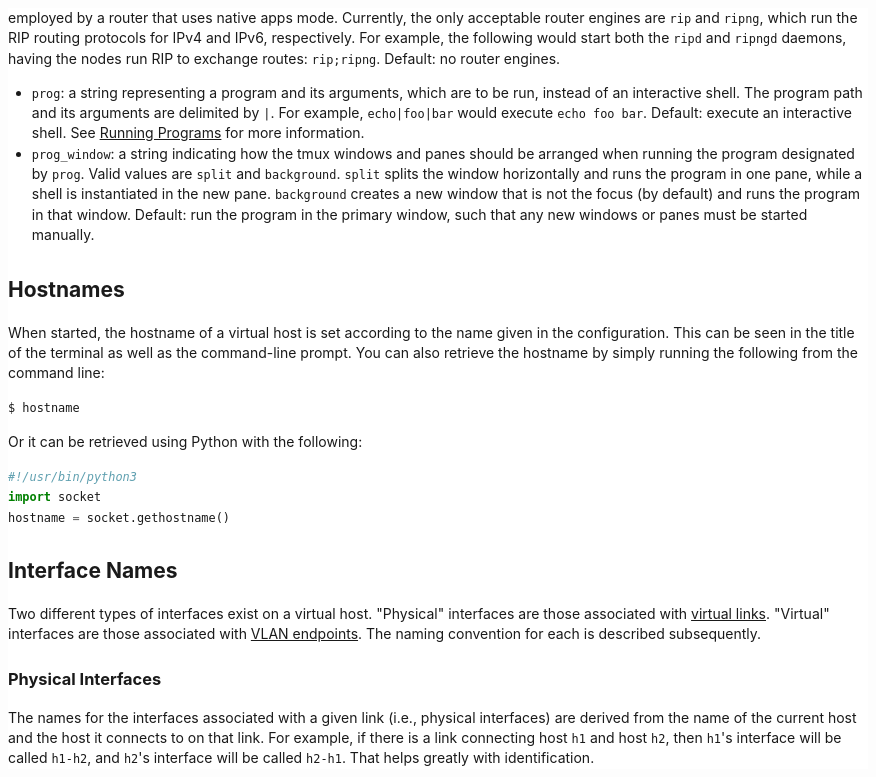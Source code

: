    employed by a router that uses native apps mode.  Currently, the only
   acceptable router engines are `rip` and `ripng`, which run the RIP routing
   protocols for IPv4 and IPv6, respectively.  For example, the following would
   start both the `ripd` and `ripngd` daemons, having the nodes run RIP to
   exchange routes: `rip;ripng`.  Default: no router engines.
 - `prog`: a string representing a program and its arguments, which are to be
   run, instead of an interactive shell.  The program path and its arguments
   are delimited by `|`.  For example, `echo|foo|bar` would execute
   `echo foo bar`.  Default: execute an interactive shell.
   See [Running Programs](#running-programs) for more information.
 - `prog_window`: a string indicating how the tmux windows and panes should be
   arranged when running the program designated by `prog`.  Valid values are
   `split` and `background`.  `split` splits the window horizontally and runs
   the program in one pane, while a shell is instantiated in the new pane.
   `background` creates a new window that is not the focus (by default) and
   runs the program in that window.  Default: run the program in the primary
   window, such that any new windows or panes must be started manually.


## Hostnames

When started, the hostname of a virtual host is set according to the name given
in the configuration.  This can be seen in the title of the terminal as well as
the command-line prompt.  You can also retrieve the hostname by simply running
the following from the command line:

```bash
$ hostname
```

Or it can be retrieved using Python with the following:

```python
#!/usr/bin/python3
import socket
hostname = socket.gethostname()
```


## Interface Names

Two different types of interfaces exist on a virtual host.  "Physical"
interfaces are those associated with [virtual links](#virtual-links).
"Virtual" interfaces are those associated with
[VLAN endpoints](#vlan-endpoints).  The naming convention for each is described
subsequently.

### Physical Interfaces

The names for the interfaces associated with a given link (i.e., physical
interfaces) are derived from the name of the current host and the host it
connects to on that link.  For example, if there is a link connecting host `h1`
and host `h2`, then `h1`'s interface will be called `h1-h2`, and `h2`'s
interface will be called `h2-h1`.  That helps greatly with identification.
